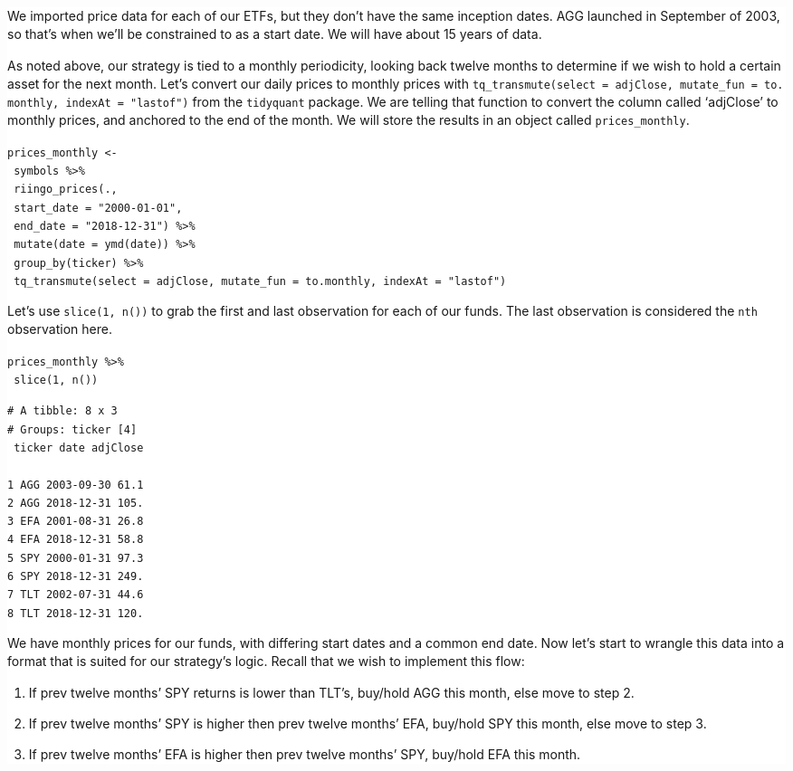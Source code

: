 We imported price data for each of our ETFs, but they don’t have the same inception dates. AGG launched in September of 2003, so that’s when we’ll be constrained to as a start date. We will have about 15 years of data.

As noted above, our strategy is tied to a monthly periodicity, looking back twelve months to determine if we wish to hold a certain asset for the next month. Let’s convert our daily prices to monthly prices with `tq_transmute(select = adjClose, mutate_fun = to.monthly, indexAt = "lastof")` from the `tidyquant` package. We are telling that function to convert the column called ‘adjClose’ to monthly prices, and anchored to the end of the month. We will store the results in an object called `prices_monthly`.

```
prices_monthly <- 
 symbols %>% 
 riingo_prices(., 
 start_date = "2000-01-01",
 end_date = "2018-12-31") %>%
 mutate(date = ymd(date)) %>% 
 group_by(ticker) %>% 
 tq_transmute(select = adjClose, mutate_fun = to.monthly, indexAt = "lastof")
```

Let’s use `slice(1, n())` to grab the first and last observation for each of our funds. The last observation is considered the `nth` observation here.

```
prices_monthly %>% 
 slice(1, n())
```

```
# A tibble: 8 x 3
# Groups: ticker [4]
 ticker date adjClose
 
1 AGG 2003-09-30 61.1
2 AGG 2018-12-31 105. 
3 EFA 2001-08-31 26.8
4 EFA 2018-12-31 58.8
5 SPY 2000-01-31 97.3
6 SPY 2018-12-31 249. 
7 TLT 2002-07-31 44.6
8 TLT 2018-12-31 120. 
```

We have monthly prices for our funds, with differing start dates and a common end date. Now let’s start to wrangle this data into a format that is suited for our strategy’s logic. Recall that we wish to implement this flow:

1. If prev twelve months’ SPY returns is lower than TLT’s, buy/hold AGG this month, else move to step 2.

1. If prev twelve months’ SPY is higher then prev twelve months’ EFA, buy/hold SPY this month, else move to step 3.

1. If prev twelve months’ EFA is higher then prev twelve months’ SPY, buy/hold EFA this month.
